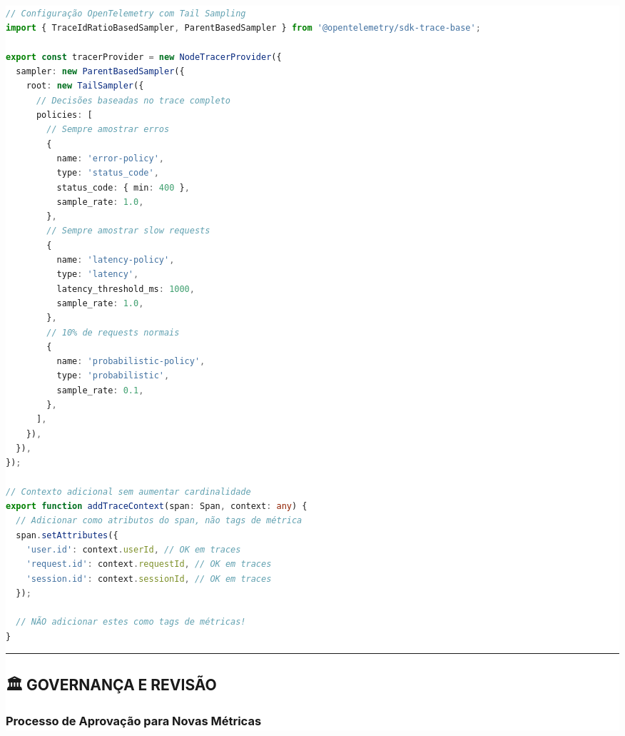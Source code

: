 ```typescript
// Configuração OpenTelemetry com Tail Sampling
import { TraceIdRatioBasedSampler, ParentBasedSampler } from '@opentelemetry/sdk-trace-base';

export const tracerProvider = new NodeTracerProvider({
  sampler: new ParentBasedSampler({
    root: new TailSampler({
      // Decisões baseadas no trace completo
      policies: [
        // Sempre amostrar erros
        {
          name: 'error-policy',
          type: 'status_code',
          status_code: { min: 400 },
          sample_rate: 1.0,
        },
        // Sempre amostrar slow requests
        {
          name: 'latency-policy',
          type: 'latency',
          latency_threshold_ms: 1000,
          sample_rate: 1.0,
        },
        // 10% de requests normais
        {
          name: 'probabilistic-policy',
          type: 'probabilistic',
          sample_rate: 0.1,
        },
      ],
    }),
  }),
});

// Contexto adicional sem aumentar cardinalidade
export function addTraceContext(span: Span, context: any) {
  // Adicionar como atributos do span, não tags de métrica
  span.setAttributes({
    'user.id': context.userId, // OK em traces
    'request.id': context.requestId, // OK em traces
    'session.id': context.sessionId, // OK em traces
  });

  // NÃO adicionar estes como tags de métricas!
}
```

---

## 🏛️ GOVERNANÇA E REVISÃO

### **Processo de Aprovação para Novas Métricas**
